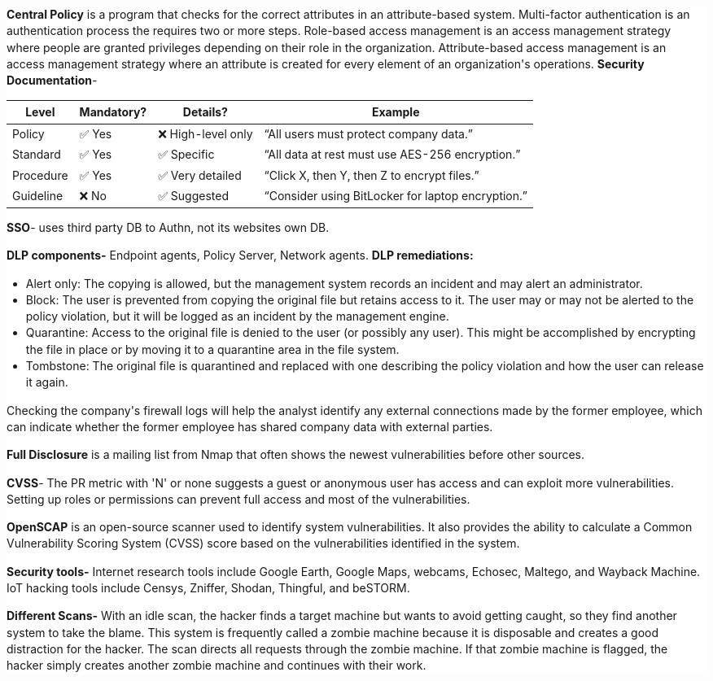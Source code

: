 **Central Policy** is a program that checks for the correct attributes in an attribute-based system.
Multi-factor authentication is an authentication process the requires two or more steps.
Role-based access management is an access management strategy where people are granted privileges depending on their role in the organization.
Attribute-based access management is an access management strategy where an attribute is created for every element of an organization's operations.
**Security Documentation**- 

| **Level** | **Mandatory?** | **Details?**      | **Example**                                       |
| --------- | -------------- | ----------------- | ------------------------------------------------- |
| Policy    | ✅ Yes          | ❌ High-level only | “All users must protect company data.”            |
| Standard  | ✅ Yes          | ✅ Specific        | “All data at rest must use AES-256 encryption.”   |
| Procedure | ✅ Yes          | ✅ Very detailed   | “Click X, then Y, then Z to encrypt files.”       |
| Guideline | ❌ No           | ✅ Suggested       | “Consider using BitLocker for laptop encryption.” |

**SSO**- uses third party DB to Authn, not its websites own DB. 

**DLP components-** Endpoint agents, Policy Server, Network agents. 
**DLP remediations:** 
- Alert only: The copying is allowed, but the management system records an incident and may alert an administrator.
- Block: The user is prevented from copying the original file but retains access to it. The user may or may not be alerted to the policy violation, but it will be logged as an incident by the management engine.
- Quarantine: Access to the original file is denied to the user (or possibly any user). This might be accomplished by encrypting the file in place or by moving it to a quarantine area in the file system.
- Tombstone: The original file is quarantined and replaced with one describing the policy violation and how the user can release it again.

Checking the company's firewall logs will help the analyst identify any external connections made by the former employee, which can indicate whether the former employee has shared company data with external parties.

**Full Disclosure** is a mailing list from Nmap that often shows the newest vulnerabilities before other sources.

**CVSS**- The PR metric with 'N' or none suggests a guest or anonymous user has access and can exploit more vulnerabilities. Setting up roles or permissions can prevent full access and most of the vulnerabilities.

**OpenSCAP** is an open-source scanner used to identify system vulnerabilities. It also provides the ability to calculate a Common Vulnerability Scoring System (CVSS) score based on the vulnerabilities identified in the system.

**Security tools-** Internet research tools include Google Earth, Google Maps, webcams, Echosec, Maltego, and Wayback Machine.
IoT hacking tools include Censys, Zniffer, Shodan, Thingful, and beSTORM.


**Different Scans-** 
With an idle scan, the hacker finds a target machine but wants to avoid getting caught, so they find another system to take the blame. This system is frequently called a zombie machine because it is disposable and creates a good distraction for the hacker. The scan directs all requests through the zombie machine. If that zombie machine is flagged, the hacker simply creates another zombie machine and continues with their work.
